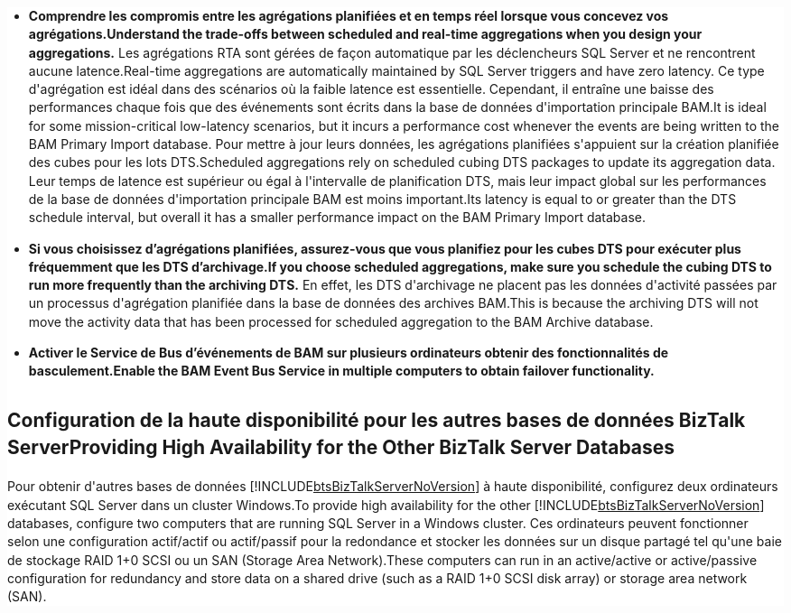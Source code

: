 -   <span data-ttu-id="f9ca4-166">**Comprendre les compromis entre les agrégations planifiées et en temps réel lorsque vous concevez vos agrégations.**</span><span class="sxs-lookup"><span data-stu-id="f9ca4-166">**Understand the trade-offs between scheduled and real-time aggregations when you design your aggregations.**</span></span> <span data-ttu-id="f9ca4-167">Les agrégations RTA sont gérées de façon automatique par les déclencheurs SQL Server et ne rencontrent aucune latence.</span><span class="sxs-lookup"><span data-stu-id="f9ca4-167">Real-time aggregations are automatically maintained by SQL Server triggers and have zero latency.</span></span> <span data-ttu-id="f9ca4-168">Ce type d'agrégation est idéal dans des scénarios où la faible latence est essentielle. Cependant, il entraîne une baisse des performances chaque fois que des événements sont écrits dans la base de données d'importation principale BAM.</span><span class="sxs-lookup"><span data-stu-id="f9ca4-168">It is ideal for some mission-critical low-latency scenarios, but it incurs a performance cost whenever the events are being written to the BAM Primary Import database.</span></span> <span data-ttu-id="f9ca4-169">Pour mettre à jour leurs données, les agrégations planifiées s'appuient sur la création planifiée des cubes pour les lots DTS.</span><span class="sxs-lookup"><span data-stu-id="f9ca4-169">Scheduled aggregations rely on scheduled cubing DTS packages to update its aggregation data.</span></span> <span data-ttu-id="f9ca4-170">Leur temps de latence est supérieur ou égal à l'intervalle de planification DTS, mais leur impact global sur les performances de la base de données d'importation principale BAM est moins important.</span><span class="sxs-lookup"><span data-stu-id="f9ca4-170">Its latency is equal to or greater than the DTS schedule interval, but overall it has a smaller performance impact on the BAM Primary Import database.</span></span>  
  
-   <span data-ttu-id="f9ca4-171">**Si vous choisissez d’agrégations planifiées, assurez-vous que vous planifiez pour les cubes DTS pour exécuter plus fréquemment que les DTS d’archivage.**</span><span class="sxs-lookup"><span data-stu-id="f9ca4-171">**If you choose scheduled aggregations, make sure you schedule the cubing DTS to run more frequently than the archiving DTS.**</span></span> <span data-ttu-id="f9ca4-172">En effet, les DTS d'archivage ne placent pas les données d'activité passées par un processus d'agrégation planifiée dans la base de données des archives BAM.</span><span class="sxs-lookup"><span data-stu-id="f9ca4-172">This is because the archiving DTS will not move the activity data that has been processed for scheduled aggregation to the BAM Archive database.</span></span>  
  
-   <span data-ttu-id="f9ca4-173">**Activer le Service de Bus d’événements de BAM sur plusieurs ordinateurs obtenir des fonctionnalités de basculement.**</span><span class="sxs-lookup"><span data-stu-id="f9ca4-173">**Enable the BAM Event Bus Service in multiple computers to obtain failover functionality.**</span></span>  
  
## <a name="providing-high-availability-for-the-other-biztalk-server-databases"></a><span data-ttu-id="f9ca4-174">Configuration de la haute disponibilité pour les autres bases de données BizTalk Server</span><span class="sxs-lookup"><span data-stu-id="f9ca4-174">Providing High Availability for the Other BizTalk Server Databases</span></span>  
 <span data-ttu-id="f9ca4-175">Pour obtenir d'autres bases de données [!INCLUDE[btsBizTalkServerNoVersion](../includes/btsbiztalkservernoversion-md.md)] à haute disponibilité, configurez deux ordinateurs exécutant SQL Server dans un cluster Windows.</span><span class="sxs-lookup"><span data-stu-id="f9ca4-175">To provide high availability for the other [!INCLUDE[btsBizTalkServerNoVersion](../includes/btsbiztalkservernoversion-md.md)] databases, configure two computers that are running SQL Server in a Windows cluster.</span></span> <span data-ttu-id="f9ca4-176">Ces ordinateurs peuvent fonctionner selon une configuration actif/actif ou actif/passif pour la redondance et stocker les données sur un disque partagé tel qu'une baie de stockage RAID 1+0 SCSI ou un SAN (Storage Area Network).</span><span class="sxs-lookup"><span data-stu-id="f9ca4-176">These computers can run in an active/active or active/passive configuration for redundancy and store data on a shared drive (such as a RAID 1+0 SCSI disk array) or storage area network (SAN).</span></span>  
  